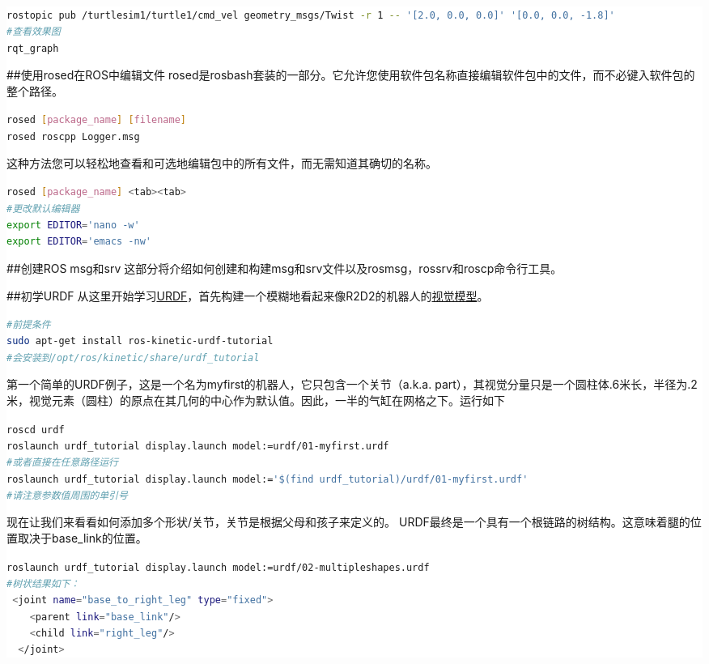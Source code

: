 ```sh
rostopic pub /turtlesim1/turtle1/cmd_vel geometry_msgs/Twist -r 1 -- '[2.0, 0.0, 0.0]' '[0.0, 0.0, -1.8]'
#查看效果图
rqt_graph
```

##使用rosed在ROS中编辑文件
rosed是rosbash套装的一部分。它允许您使用软件包名称直接编辑软件包中的文件，而不必键入软件包的整个路径。

```sh
rosed [package_name] [filename]
rosed roscpp Logger.msg
```

这种方法您可以轻松地查看和可选地编辑包中的所有文件，而无需知道其确切的名称。

```sh
rosed [package_name] <tab><tab>
#更改默认编辑器
export EDITOR='nano -w'
export EDITOR='emacs -nw'
```

##创建ROS msg和srv
这部分将介绍如何创建和构建msg和srv文件以及rosmsg，rossrv和roscp命令行工具。

##初学URDF
从这里开始学习[URDF](http://wiki.ros.org/urdf/Tutorials)，首先构建一个模糊地看起来像R2D2的机器人的[视觉模型](http://wiki.ros.org/urdf/Tutorials/Building%20a%20Visual%20Robot%20Model%20with%20URDF%20from%20Scratch)。

```sh
#前提条件
sudo apt-get install ros-kinetic-urdf-tutorial
#会安装到/opt/ros/kinetic/share/urdf_tutorial
```

第一个简单的URDF例子，这是一个名为myfirst的机器人，它只包含一个关节（a.k.a. part），其视觉分量只是一个圆柱体.6米长，半径为.2米，视觉元素（圆柱）的原点在其几何的中心作为默认值。因此，一半的气缸在网格之下。运行如下

```sh
roscd urdf
roslaunch urdf_tutorial display.launch model:=urdf/01-myfirst.urdf
#或者直接在任意路径运行
roslaunch urdf_tutorial display.launch model:='$(find urdf_tutorial)/urdf/01-myfirst.urdf'
#请注意参数值周围的单引号
```

现在让我们来看看如何添加多个形状/关节，关节是根据父母和孩子来定义的。 URDF最终是一个具有一个根链路的树结构。这意味着腿的位置取决于base_link的位置。

```sh
roslaunch urdf_tutorial display.launch model:=urdf/02-multipleshapes.urdf 
#树状结果如下：
 <joint name="base_to_right_leg" type="fixed">
    <parent link="base_link"/>
    <child link="right_leg"/>
  </joint>
```
